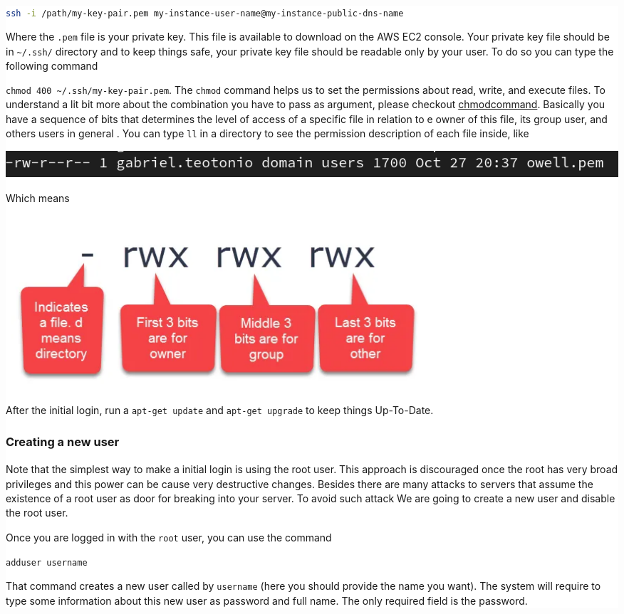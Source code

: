 ```bash
ssh -i /path/my-key-pair.pem my-instance-user-name@my-instance-public-dns-name
```

Where the `.pem` file is your private key. This file is available to download on the AWS EC2 console. Your private key file should be in `~/.ssh/` directory and to keep things safe, your private key file should be readable only by your user. To do so you can type the following command

`chmod 400 ~/.ssh/my-key-pair.pem`. The `chmod` command helps us to set the permissions about read, write, and execute files. To understand a lit bit more about the combination you have to pass as argument, please checkout [chmodcommand](https://chmodcommand.com/chmod-400/). Basically you have a sequence of bits that determines the level of access of a specific file in relation to e owner of this file, its group user, and others users in general . You can type `ll` in a directory to see the permission description of each file inside, like

![Setup%20a%20Fresh%20Server%2010a11ced12b1419ba660063a9dbd158b/Untitled.png](Setup%20a%20Fresh%20Server%2010a11ced12b1419ba660063a9dbd158b/Untitled.png)

Which means

![Setup%20a%20Fresh%20Server%2010a11ced12b1419ba660063a9dbd158b/Untitled%201.png](Setup%20a%20Fresh%20Server%2010a11ced12b1419ba660063a9dbd158b/Untitled%201.png)

After the initial login, run a `apt-get update` and `apt-get upgrade` to keep things Up-To-Date.

### Creating a new user

Note that the simplest way to make a initial login is using the root user. This approach is discouraged once the root has very broad privileges and this power can be cause very destructive changes. Besides there are many attacks to servers that assume the existence of a root user as door for breaking into your server. To avoid such attack We are going to create a new user and disable the root user.

Once you are logged in with the `root` user, you can use the command

```bash
adduser username
```

That command creates a new user called by `username` (here you should provide the name you want). The system will require to type some information about this new user as password and full name. The only required field is the password.
